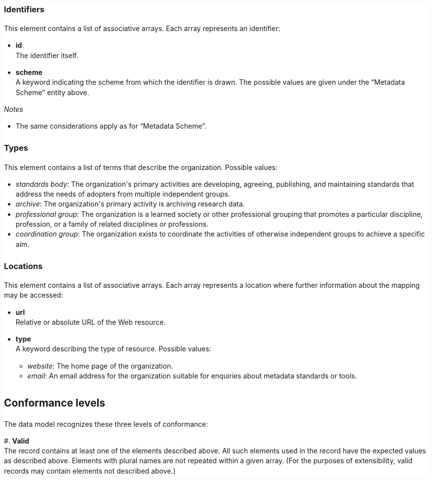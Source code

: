 ### Identifiers

This element contains a list of associative arrays. Each array represents an
identifier:

  * **id**  
    The identifier itself.

  * **scheme**  
    A keyword indicating the scheme from which the identifier is drawn. The
    possible values are given under the “Metadata Scheme” entity above.

*Notes*

  * The same considerations apply as for “Metadata Scheme”.

### Types

This element contains a list of terms that describe the organization. Possible
values:

  * *standards body*: The organization's primary activities are developing,
    agreeing, publishing, and maintaining standards that address the needs of
    adopters from multiple independent groups.
  * *archive*: The organization's primary activity is archiving research data.
  * *professional group*: The organization is a learned society or other
    professional grouping that promotes a particular discipline, profession, or
    a family of related disciplines or professions.
  * *coordination group*: The organization exists to coordinate the activities
    of otherwise independent groups to achieve a specific aim.

### Locations

This element contains a list of associative arrays. Each array represents a
location where further information about the mapping may be accessed:

  * **url**  
    Relative or absolute URL of the Web resource.

  * **type**  
    A keyword describing the type of resource. Possible values:
      + *website*: The home page of the organization.
      + *email*: An email address for the organization suitable for enquiries about metadata standards or tools.

## Conformance levels

The data model recognizes these three levels of conformance:

 #. **Valid**  
    The record contains at least one of the elements described above. All such
    elements used in the record have the expected values as described above.
    Elements with plural names are not repeated within a given array. (For the
    purposes of extensibility, valid records may contain elements not described
    above.)

